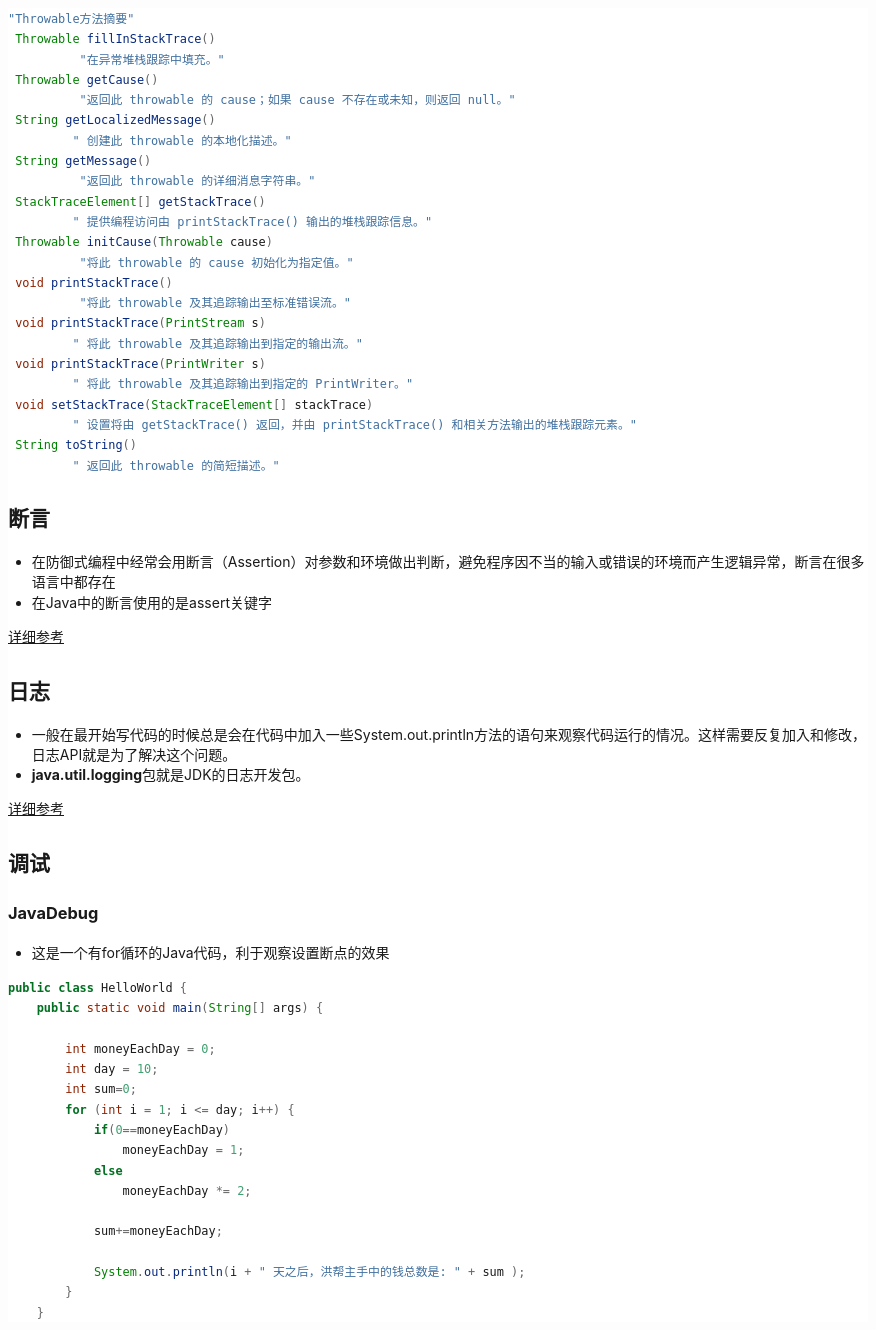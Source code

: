 ```java
"Throwable方法摘要" 
 Throwable fillInStackTrace() 
          "在异常堆栈跟踪中填充。" 
 Throwable getCause() 
          "返回此 throwable 的 cause；如果 cause 不存在或未知，则返回 null。" 
 String getLocalizedMessage() 
         " 创建此 throwable 的本地化描述。" 
 String getMessage() 
          "返回此 throwable 的详细消息字符串。" 
 StackTraceElement[] getStackTrace() 
         " 提供编程访问由 printStackTrace() 输出的堆栈跟踪信息。" 
 Throwable initCause(Throwable cause) 
          "将此 throwable 的 cause 初始化为指定值。" 
 void printStackTrace() 
          "将此 throwable 及其追踪输出至标准错误流。" 
 void printStackTrace(PrintStream s) 
         " 将此 throwable 及其追踪输出到指定的输出流。" 
 void printStackTrace(PrintWriter s) 
         " 将此 throwable 及其追踪输出到指定的 PrintWriter。" 
 void setStackTrace(StackTraceElement[] stackTrace) 
         " 设置将由 getStackTrace() 返回，并由 printStackTrace() 和相关方法输出的堆栈跟踪元素。" 
 String toString() 
         " 返回此 throwable 的简短描述。" 

```

## 断言

- 在防御式编程中经常会用断言（Assertion）对参数和环境做出判断，避免程序因不当的输入或错误的环境而产生逻辑异常，断言在很多语言中都存在
- 在Java中的断言使用的是assert关键字

[详细参考](http://www.cnblogs.com/DreamDrive/p/5417283.html)

## 日志

- 一般在最开始写代码的时候总是会在代码中加入一些System.out.println方法的语句来观察代码运行的情况。这样需要反复加入和修改，日志API就是为了解决这个问题。
- **java.util.logging**包就是JDK的日志开发包。

[详细参考](https://www.cnblogs.com/xt0810/p/3659045.html)

## 调试

### JavaDebug

- 这是一个有for循环的Java代码，利于观察设置断点的效果

```java
public class HelloWorld {
    public static void main(String[] args) {
 
        int moneyEachDay = 0;
        int day = 10;
        int sum=0;
        for (int i = 1; i <= day; i++) {
            if(0==moneyEachDay)
                moneyEachDay = 1;
            else
                moneyEachDay *= 2;
             
            sum+=moneyEachDay;
             
            System.out.println(i + " 天之后，洪帮主手中的钱总数是: " + sum );
        }
    }
```